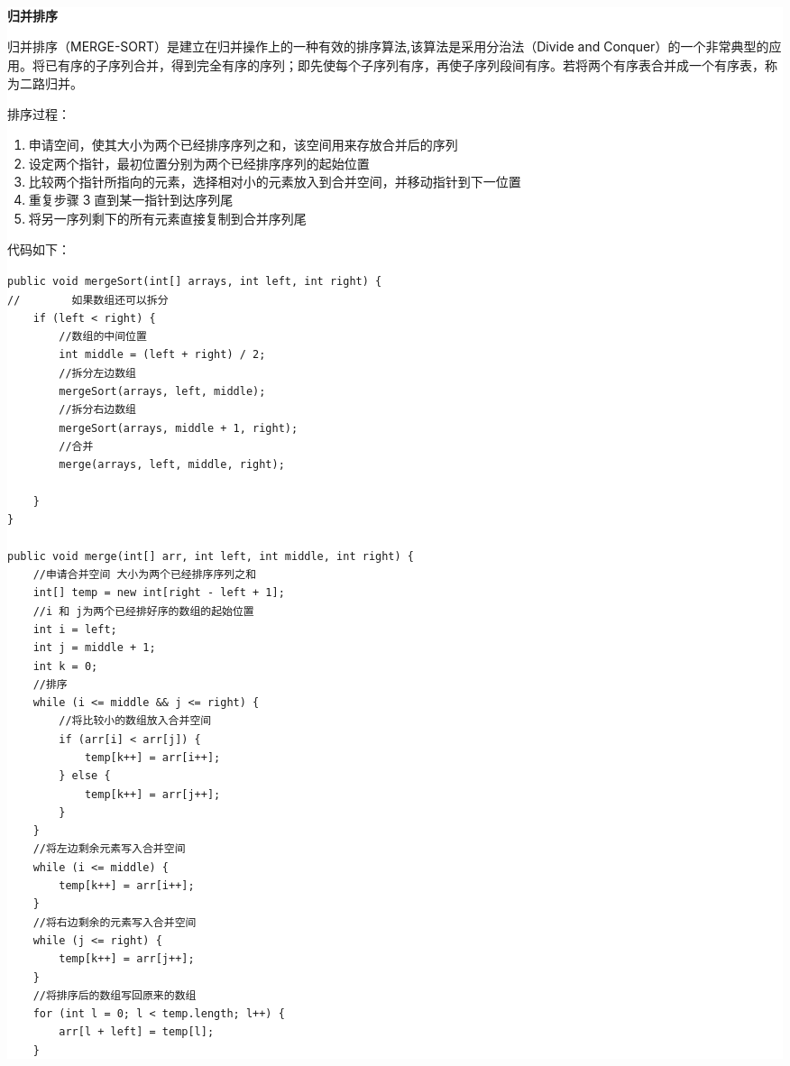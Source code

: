 **归并排序**

归并排序（MERGE-SORT）是建立在归并操作上的一种有效的排序算法,该算法是采用分治法（Divide and Conquer）的一个非常典型的应用。将已有序的子序列合并，得到完全有序的序列；即先使每个子序列有序，再使子序列段间有序。若将两个有序表合并成一个有序表，称为二路归并。

排序过程：

1. 申请空间，使其大小为两个已经排序序列之和，该空间用来存放合并后的序列
2. 设定两个指针，最初位置分别为两个已经排序序列的起始位置
3. 比较两个指针所指向的元素，选择相对小的元素放入到合并空间，并移动指针到下一位置
4. 重复步骤 3 直到某一指针到达序列尾
5. 将另一序列剩下的所有元素直接复制到合并序列尾

代码如下：

    public void mergeSort(int[] arrays, int left, int right) {
    //        如果数组还可以拆分
        if (left < right) {
            //数组的中间位置
            int middle = (left + right) / 2;
            //拆分左边数组
            mergeSort(arrays, left, middle);
            //拆分右边数组
            mergeSort(arrays, middle + 1, right);
            //合并
            merge(arrays, left, middle, right);

        }
    }

    public void merge(int[] arr, int left, int middle, int right) {
        //申请合并空间 大小为两个已经排序序列之和
        int[] temp = new int[right - left + 1];
        //i 和 j为两个已经排好序的数组的起始位置
        int i = left;
        int j = middle + 1;
        int k = 0;
        //排序
        while (i <= middle && j <= right) {
            //将比较小的数组放入合并空间
            if (arr[i] < arr[j]) {
                temp[k++] = arr[i++];
            } else {
                temp[k++] = arr[j++];
            }
        }
        //将左边剩余元素写入合并空间
        while (i <= middle) {
            temp[k++] = arr[i++];
        }
        //将右边剩余的元素写入合并空间
        while (j <= right) {
            temp[k++] = arr[j++];
        }
        //将排序后的数组写回原来的数组
        for (int l = 0; l < temp.length; l++) {
            arr[l + left] = temp[l];
        }
